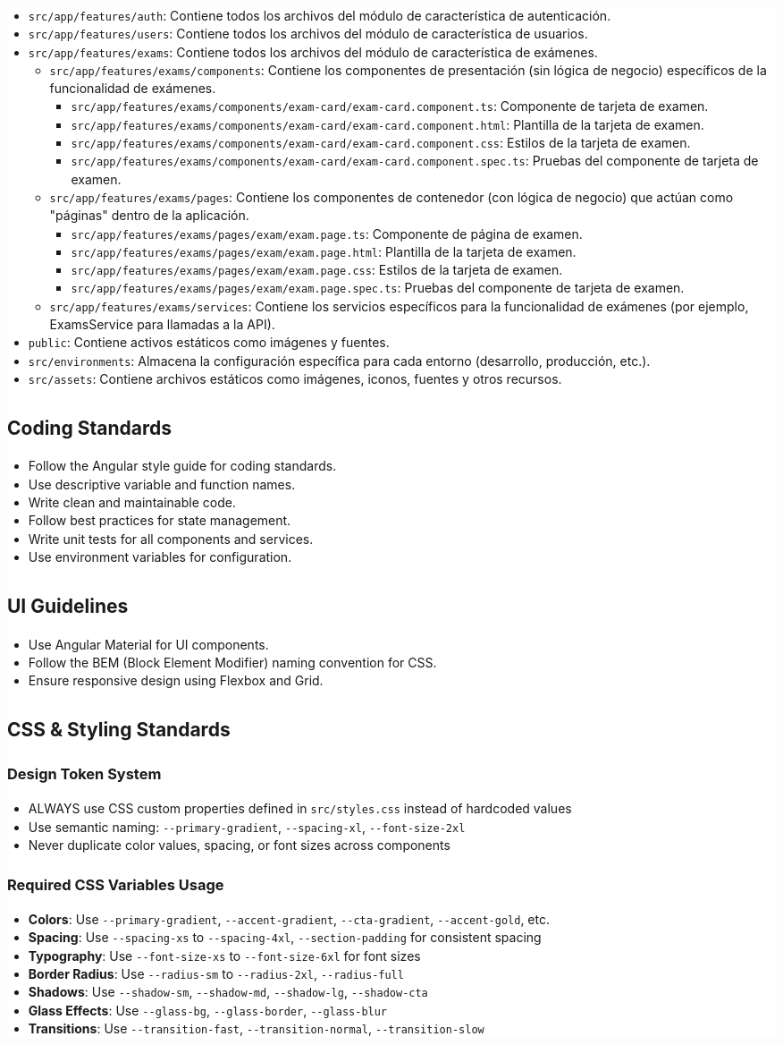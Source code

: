   - `src/app/features/auth`: Contiene todos los archivos del módulo de característica de autenticación.
  - `src/app/features/users`: Contiene todos los archivos del módulo de característica de usuarios.
  - `src/app/features/exams`: Contiene todos los archivos del módulo de característica de exámenes.
    - `src/app/features/exams/components`: Contiene los componentes de presentación (sin lógica de negocio) específicos de la funcionalidad de exámenes.
      - `src/app/features/exams/components/exam-card/exam-card.component.ts`: Componente de tarjeta de examen.
      - `src/app/features/exams/components/exam-card/exam-card.component.html`: Plantilla de la tarjeta de examen.
      - `src/app/features/exams/components/exam-card/exam-card.component.css`: Estilos de la tarjeta de examen.
      - `src/app/features/exams/components/exam-card/exam-card.component.spec.ts`: Pruebas del componente de tarjeta de examen.
    - `src/app/features/exams/pages`: Contiene los componentes de contenedor (con lógica de negocio) que actúan como "páginas" dentro de la aplicación.
      - `src/app/features/exams/pages/exam/exam.page.ts`: Componente de página de examen.
      - `src/app/features/exams/pages/exam/exam.page.html`: Plantilla de la tarjeta de examen.
      - `src/app/features/exams/pages/exam/exam.page.css`: Estilos de la tarjeta de examen.
      - `src/app/features/exams/pages/exam/exam.page.spec.ts`: Pruebas del componente de tarjeta de examen.
    - `src/app/features/exams/services`: Contiene los servicios específicos para la funcionalidad de exámenes (por ejemplo, ExamsService para llamadas a la API).
- `public`: Contiene activos estáticos como imágenes y fuentes.
- `src/environments`: Almacena la configuración específica para cada entorno (desarrollo, producción, etc.).
- `src/assets`: Contiene archivos estáticos como imágenes, iconos, fuentes y otros recursos.
## Coding Standards
- Follow the Angular style guide for coding standards.
- Use descriptive variable and function names.
- Write clean and maintainable code.
- Follow best practices for state management.
- Write unit tests for all components and services.
- Use environment variables for configuration.
## UI Guidelines
- Use Angular Material for UI components.
- Follow the BEM (Block Element Modifier) naming convention for CSS.
- Ensure responsive design using Flexbox and Grid.

## CSS & Styling Standards
### Design Token System
- ALWAYS use CSS custom properties defined in `src/styles.css` instead of hardcoded values
- Use semantic naming: `--primary-gradient`, `--spacing-xl`, `--font-size-2xl`
- Never duplicate color values, spacing, or font sizes across components

### Required CSS Variables Usage
- **Colors**: Use `--primary-gradient`, `--accent-gradient`, `--cta-gradient`, `--accent-gold`, etc.
- **Spacing**: Use `--spacing-xs` to `--spacing-4xl`, `--section-padding` for consistent spacing
- **Typography**: Use `--font-size-xs` to `--font-size-6xl` for font sizes
- **Border Radius**: Use `--radius-sm` to `--radius-2xl`, `--radius-full`
- **Shadows**: Use `--shadow-sm`, `--shadow-md`, `--shadow-lg`, `--shadow-cta`
- **Glass Effects**: Use `--glass-bg`, `--glass-border`, `--glass-blur`
- **Transitions**: Use `--transition-fast`, `--transition-normal`, `--transition-slow`
